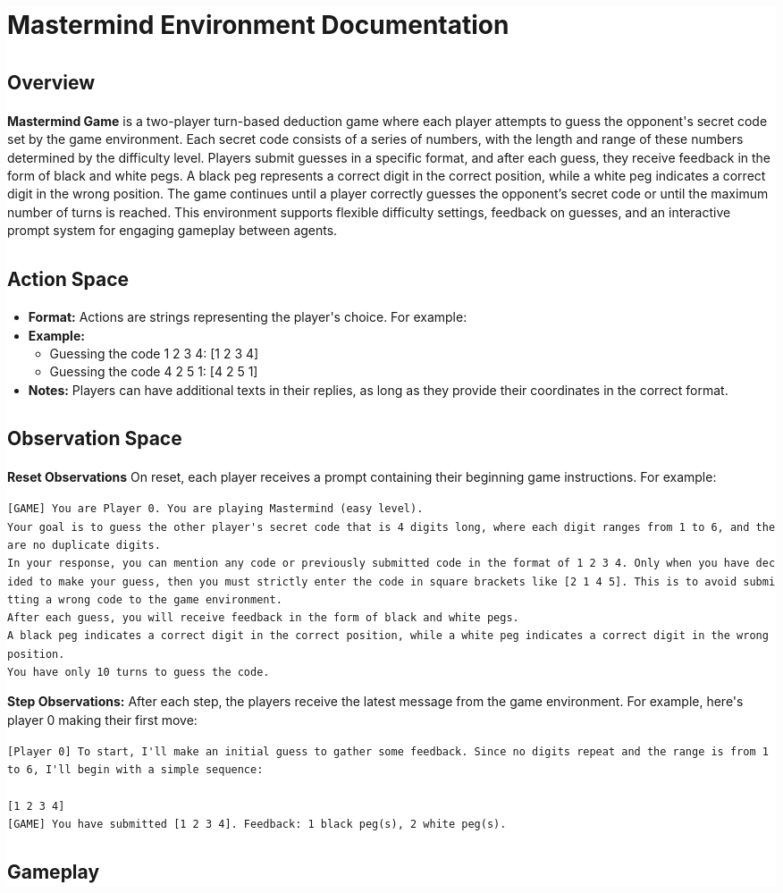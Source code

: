 # Mastermind Environment Documentation

## Overview
**Mastermind Game** is a two-player turn-based deduction game where each player attempts to guess the opponent's secret code set by the game environment. Each secret code consists of a series of numbers, with the length and range of these numbers determined by the difficulty level. Players submit guesses in a specific format, and after each guess, they receive feedback in the form of black and white pegs. A black peg represents a correct digit in the correct position, while a white peg indicates a correct digit in the wrong position. The game continues until a player correctly guesses the opponent’s secret code or until the maximum number of turns is reached. This environment supports flexible difficulty settings, feedback on guesses, and an interactive prompt system for engaging gameplay between agents.

## Action Space
- **Format:** Actions are strings representing the player's choice. For example:
- **Example:**
    - Guessing the code 1 2 3 4: [1 2 3 4]
    - Guessing the code 4 2 5 1: [4 2 5 1]
- **Notes:** Players can have additional texts in their replies, as long as they provide their coordinates in the correct format.

## Observation Space
**Reset Observations**
On reset, each player receives a prompt containing their beginning game instructions. For example:
```plaintext
[GAME] You are Player 0. You are playing Mastermind (easy level).
Your goal is to guess the other player's secret code that is 4 digits long, where each digit ranges from 1 to 6, and the are no duplicate digits.
In your response, you can mention any code or previously submitted code in the format of 1 2 3 4. Only when you have decided to make your guess, then you must strictly enter the code in square brackets like [2 1 4 5]. This is to avoid submitting a wrong code to the game environment.
After each guess, you will receive feedback in the form of black and white pegs.
A black peg indicates a correct digit in the correct position, while a white peg indicates a correct digit in the wrong position.
You have only 10 turns to guess the code.
```

**Step Observations:**
After each step, the players receive the latest message from the game environment. For example, here's player 0 making their first move:
```plaintext
[Player 0] To start, I'll make an initial guess to gather some feedback. Since no digits repeat and the range is from 1 to 6, I'll begin with a simple sequence:

[1 2 3 4]
[GAME] You have submitted [1 2 3 4]. Feedback: 1 black peg(s), 2 white peg(s).
```

## Gameplay
